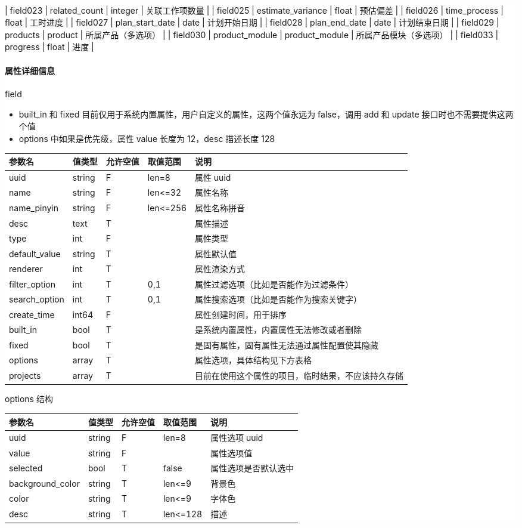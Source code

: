 | field023  | related_count       | integer         | 关联工作项数量         |
| field025  | estimate_variance   | float           | 预估偏差               |
| field026  | time_process        | float           | 工时进度               |
| field027  | plan_start_date     | date            | 计划开始日期           |
| field028  | plan_end_date       | date            | 计划结束日期           |
| field029  | products            | product         | 所属产品（多选项）     |
| field030  | product_module      | product_module  | 所属产品模块（多选项） |
| field033  | progress            | float           | 进度                   |

#### 属性详细信息

field

- built_in 和 fixed 目前仅用于系统内置属性，用户自定义的属性，这两个值永远为 false，调用 add 和 update 接口时也不需要提供这两个值
- options 中如果是优先级，属性 value 长度为 12，desc 描述长度 128

| 参数名        | 值类型 | 允许空值 | 取值范围 | 说明                                               |
| :------------ | :----- | :------- | :------- | :------------------------------------------------- |
| uuid          | string | F        | len=8    | 属性 uuid                                          |
| name          | string | F        | len<=32  | 属性名称                                           |
| name_pinyin   | string | F        | len<=256 | 属性名称拼音                                       |
| desc          | text   | T        |          | 属性描述                                           |
| type          | int    | F        |          | 属性类型                                           |
| default_value | string | T        |          | 属性默认值                                         |
| renderer      | int    | T        |          | 属性渲染方式                                       |
| filter_option | int    | T        | 0,1      | 属性过滤选项（比如是否能作为过滤条件）             |
| search_option | int    | T        | 0,1      | 属性搜索选项（比如是否能作为搜索关键字）           |
| create_time   | int64  | F        |          | 属性创建时间，用于排序                             |
| built_in      | bool   | T        |          | 是系统内置属性，内置属性无法修改或者删除           |
| fixed         | bool   | T        |          | 是固有属性，固有属性无法通过属性配置使其隐藏       |
| options       | array  | T        |          | 属性选项，具体结构见下方表格                       |
| projects      | array  | T        |          | 目前在使用这个属性的项目，临时结果，不应该持久存储 |

options 结构

| 参数名           | 值类型 | 允许空值 | 取值范围 | 说明                 |
| :--------------- | :----- | :------- | :------- | :------------------- |
| uuid             | string | F        | len=8    | 属性选项 uuid        |
| value            | string | F        |          | 属性选项值           |
| selected         | bool   | T        | false    | 属性选项是否默认选中 |
| background_color | string | T        | len<=9   | 背景色               |
| color            | string | T        | len<=9   | 字体色               |
| desc             | string | T        | len<=128 | 描述                 |
